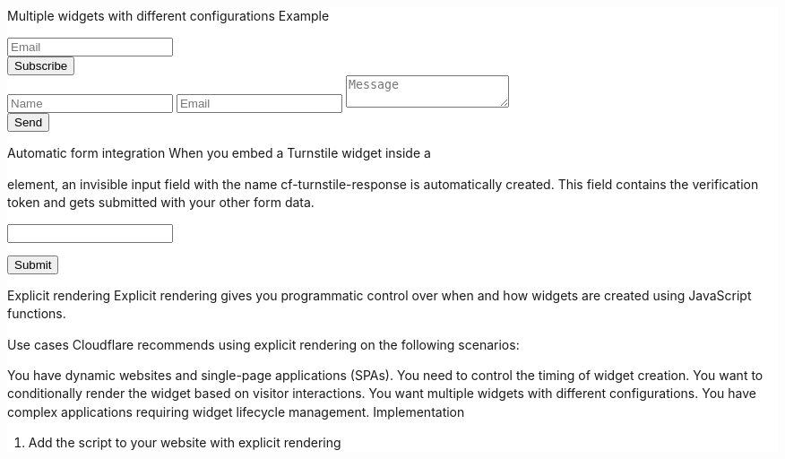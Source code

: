 Multiple widgets with different configurations
Example

<form action="/newsletter" method="POST">
  <input type="email" name="email" placeholder="Email" />
  <div
    class="cf-turnstile"
    data-sitekey="<YOUR-SITE-KEY>"
    data-size="compact"
    data-action="newsletter"
  ></div>
  <button type="submit">Subscribe</button>
</form>


<form action="/contact" method="POST">
  <input type="text" name="name" placeholder="Name" />
  <input type="email" name="email" placeholder="Email" />
  <textarea name="message" placeholder="Message"></textarea>
  <div
    class="cf-turnstile"
    data-sitekey="<YOUR-SITE-KEY>"
    data-action="contact"
    data-theme="dark"
  ></div>
  <button type="submit">Send</button>
</form>

Automatic form integration
When you embed a Turnstile widget inside a <form> element, an invisible input field with the name cf-turnstile-response is automatically created. This field contains the verification token and gets submitted with your other form data.

<form action="/submit" method="POST">
  <input type="text" name="data" />
  <div class="cf-turnstile" data-sitekey="<YOUR-SITE-KEY>"></div>
  
  
  <button type="submit">Submit</button>
</form>

Explicit rendering
Explicit rendering gives you programmatic control over when and how widgets are created using JavaScript functions.

Use cases
Cloudflare recommends using explicit rendering on the following scenarios:

You have dynamic websites and single-page applications (SPAs).
You need to control the timing of widget creation.
You want to conditionally render the widget based on visitor interactions.
You want multiple widgets with different configurations.
You have complex applications requiring widget lifecycle management.
Implementation
1. Add the script to your website with explicit rendering
<script
  src="https://challenges.cloudflare.com/turnstile/v0/api.js?render=explicit"
  defer
></script>

